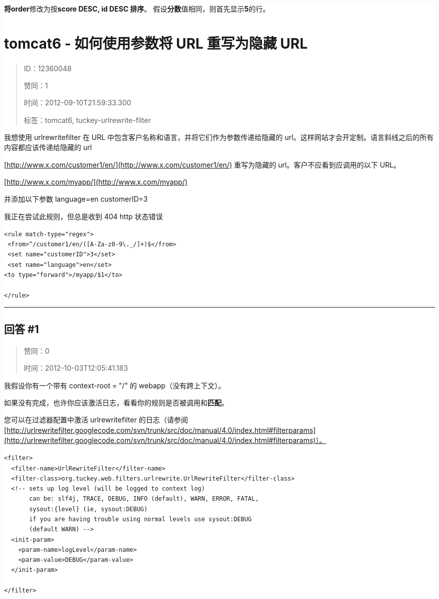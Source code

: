 **将order**修改为按**score DESC, id DESC 排序**。
假设**分数**值相同，则首先显示**5**的行。

# tomcat6 - 如何使用参数将 URL 重写为隐藏 URL

> ID：12360048
> 
> 赞同：1
> 
> 时间：2012-09-10T21:59:33.300
> 
> 标签：tomcat6, tuckey-urlrewrite-filter

我想使用 urlrewritefilter 在 URL 中包含客户名称和语言，并将它们作为参数传递给隐藏的 url。这样网站才会开定制。语言斜线之后的所有内容都应该传递给隐藏的 url

[http://www.x.com/customer1/en/](http://www.x.com/customer1/en/) 重写为隐藏的 url。客户不应看到应调用的以下 URL。

[http://www.x.com/myapp/](http://www.x.com/myapp/)

并添加以下参数 language=en customerID=3

我正在尝试此规则，但总是收到 404 http 状态错误

```
<rule match-type="regex">
 <from>^/customer1/en/([A-Za-z0-9\._/]+)$</from>
 <set name="customerID">3</set> 
 <set name="language">en</set>
<to type="forward">/myapp/$1</to>

</rule> 
```

* * *

## 回答 #1

> 赞同：0
> 
> 时间：2012-10-03T12:05:41.183

我假设你有一个带有 context-root = "/" 的 webapp（没有跨上下文）。

如果没有完成，也许你应该激活日志，看看你的规则是否被调用和**匹配**。

您可以在过滤器配置中激活 urlrewritefilter 的日志（请参阅[http://urlrewritefilter.googlecode.com/svn/trunk/src/doc/manual/4.0/index.html#filterparams](http://urlrewritefilter.googlecode.com/svn/trunk/src/doc/manual/4.0/index.html#filterparams)）。

```
<filter>
  <filter-name>UrlRewriteFilter</filter-name>
  <filter-class>org.tuckey.web.filters.urlrewrite.UrlRewriteFilter</filter-class>
  <!-- sets up log level (will be logged to context log)
       can be: slf4j, TRACE, DEBUG, INFO (default), WARN, ERROR, FATAL,
       sysout:{level} (ie, sysout:DEBUG)
       if you are having trouble using normal levels use sysout:DEBUG
       (default WARN) -->
  <init-param>
    <param-name>logLevel</param-name>
    <param-value>DEBUG</param-value>
  </init-param>

</filter> 
```
